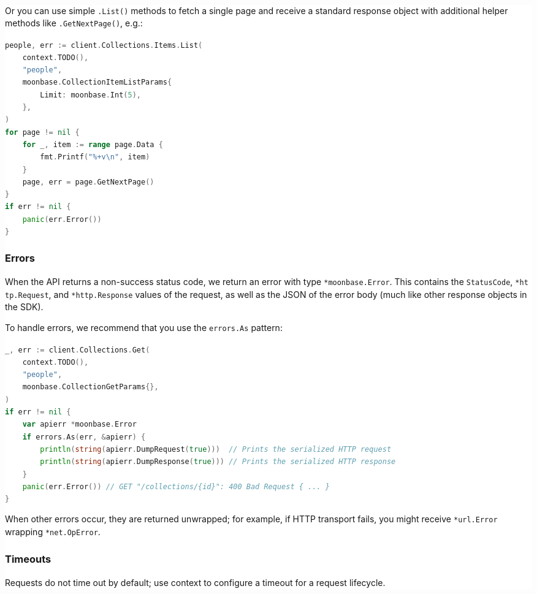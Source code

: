 Or you can use simple `.List()` methods to fetch a single page and receive a standard response object
with additional helper methods like `.GetNextPage()`, e.g.:

```go
people, err := client.Collections.Items.List(
	context.TODO(),
	"people",
	moonbase.CollectionItemListParams{
		Limit: moonbase.Int(5),
	},
)
for page != nil {
	for _, item := range page.Data {
		fmt.Printf("%+v\n", item)
	}
	page, err = page.GetNextPage()
}
if err != nil {
	panic(err.Error())
}
```

### Errors

When the API returns a non-success status code, we return an error with type
`*moonbase.Error`. This contains the `StatusCode`, `*http.Request`, and
`*http.Response` values of the request, as well as the JSON of the error body
(much like other response objects in the SDK).

To handle errors, we recommend that you use the `errors.As` pattern:

```go
_, err := client.Collections.Get(
	context.TODO(),
	"people",
	moonbase.CollectionGetParams{},
)
if err != nil {
	var apierr *moonbase.Error
	if errors.As(err, &apierr) {
		println(string(apierr.DumpRequest(true)))  // Prints the serialized HTTP request
		println(string(apierr.DumpResponse(true))) // Prints the serialized HTTP response
	}
	panic(err.Error()) // GET "/collections/{id}": 400 Bad Request { ... }
}
```

When other errors occur, they are returned unwrapped; for example,
if HTTP transport fails, you might receive `*url.Error` wrapping `*net.OpError`.

### Timeouts

Requests do not time out by default; use context to configure a timeout for a request lifecycle.
